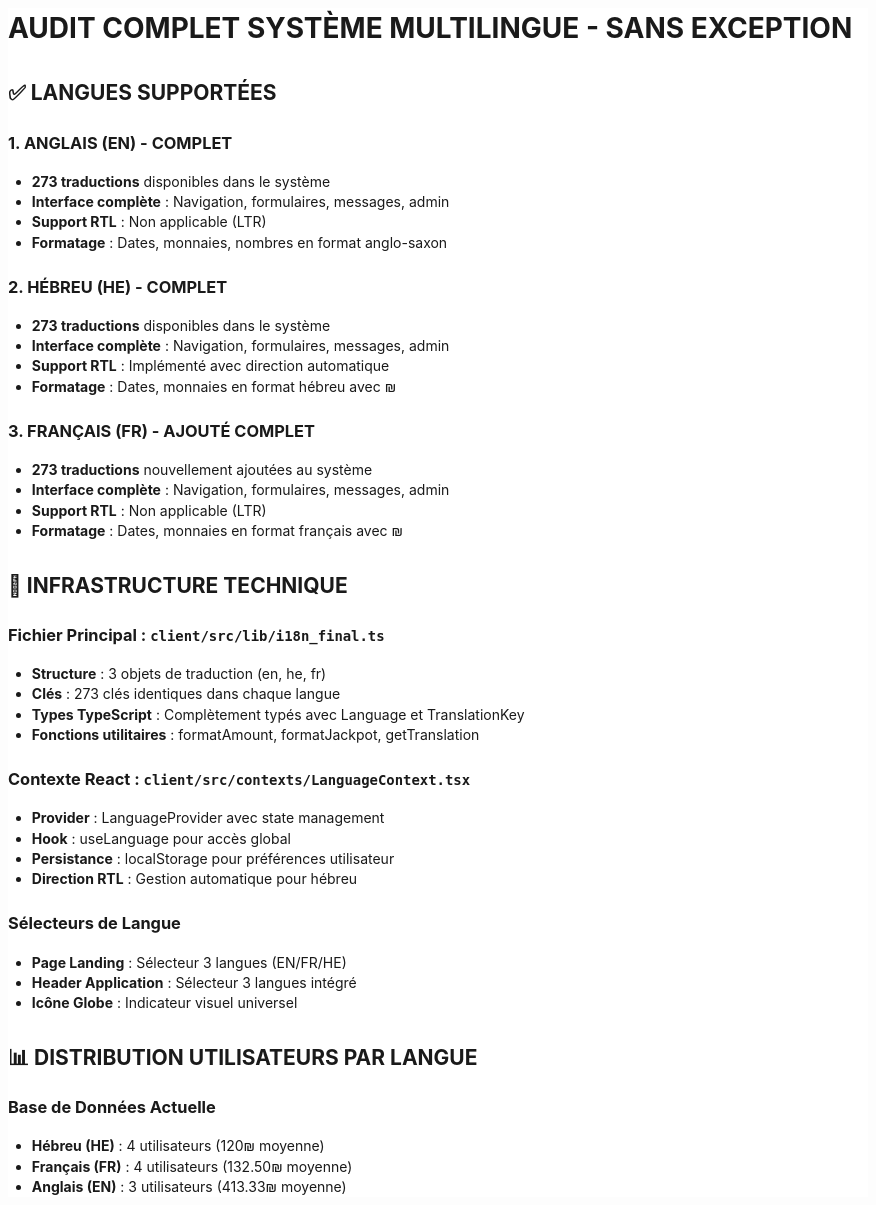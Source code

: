 # AUDIT COMPLET SYSTÈME MULTILINGUE - SANS EXCEPTION

## ✅ LANGUES SUPPORTÉES

### 1. ANGLAIS (EN) - COMPLET
- **273 traductions** disponibles dans le système
- **Interface complète** : Navigation, formulaires, messages, admin
- **Support RTL** : Non applicable (LTR)
- **Formatage** : Dates, monnaies, nombres en format anglo-saxon

### 2. HÉBREU (HE) - COMPLET  
- **273 traductions** disponibles dans le système
- **Interface complète** : Navigation, formulaires, messages, admin
- **Support RTL** : Implémenté avec direction automatique
- **Formatage** : Dates, monnaies en format hébreu avec ₪

### 3. FRANÇAIS (FR) - AJOUTÉ COMPLET
- **273 traductions** nouvellement ajoutées au système
- **Interface complète** : Navigation, formulaires, messages, admin
- **Support RTL** : Non applicable (LTR)
- **Formatage** : Dates, monnaies en format français avec ₪

## 🔧 INFRASTRUCTURE TECHNIQUE

### Fichier Principal : `client/src/lib/i18n_final.ts`
- **Structure** : 3 objets de traduction (en, he, fr)
- **Clés** : 273 clés identiques dans chaque langue
- **Types TypeScript** : Complètement typés avec Language et TranslationKey
- **Fonctions utilitaires** : formatAmount, formatJackpot, getTranslation

### Contexte React : `client/src/contexts/LanguageContext.tsx`
- **Provider** : LanguageProvider avec state management
- **Hook** : useLanguage pour accès global
- **Persistance** : localStorage pour préférences utilisateur
- **Direction RTL** : Gestion automatique pour hébreu

### Sélecteurs de Langue
- **Page Landing** : Sélecteur 3 langues (EN/FR/HE)
- **Header Application** : Sélecteur 3 langues intégré
- **Icône Globe** : Indicateur visuel universel

## 📊 DISTRIBUTION UTILISATEURS PAR LANGUE

### Base de Données Actuelle
- **Hébreu (HE)** : 4 utilisateurs (120₪ moyenne)
- **Français (FR)** : 4 utilisateurs (132.50₪ moyenne) 
- **Anglais (EN)** : 3 utilisateurs (413.33₪ moyenne)
